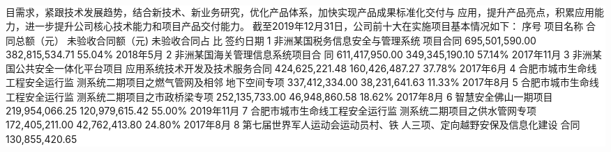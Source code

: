 目需求，紧跟技术发展趋势，结合新技术、新业务研究，优化产品体系，加快实现产品成果标准化交付与
应用，提升产品亮点，积累应用能力，进一步提升公司核心技术能力和项目产品交付能力。
截至2019年12月31日，公司前十大在实施项目基本情况如下：
序号
项目名称
合同总额（元）
未验收合同额（元)
未验收合同占
比
签约日期
1
非洲某国税务信息安全与管理系统
项目合同
695,501,590.00
382,815,534.71
55.04%
2018年5月
2
非洲某国海关管理信息系统项目合
同
611,417,950.00
349,345,190.10
57.14%
2017年11月
3
非洲某国公共安全一体化平台项目
应用系统技术开发及技术服务合同
424,625,221.48
160,426,487.27
37.78%
2017年6月
4
合肥市城市生命线工程安全运行监
测系统二期项目之燃气管网及相邻
地下空间专项
337,412,334.00
38,231,641.63
11.33%
2017年8月
5
合肥市城市生命线工程安全运行监
测系统二期项目之市政桥梁专项
252,135,733.00
46,948,860.58
18.62%
2017年8月
6
智慧安全佛山一期项目
219,954,066.25
120,979,615.42
55.00%
2019年11月
7
合肥市城市生命线工程安全运行监
测系统二期项目之供水管网专项
172,405,211.00
42,762,413.80
24.80%
2017年8月
8
第七届世界军人运动会运动员村、铁
人三项、定向越野安保及信息化建设
合同
130,855,420.65